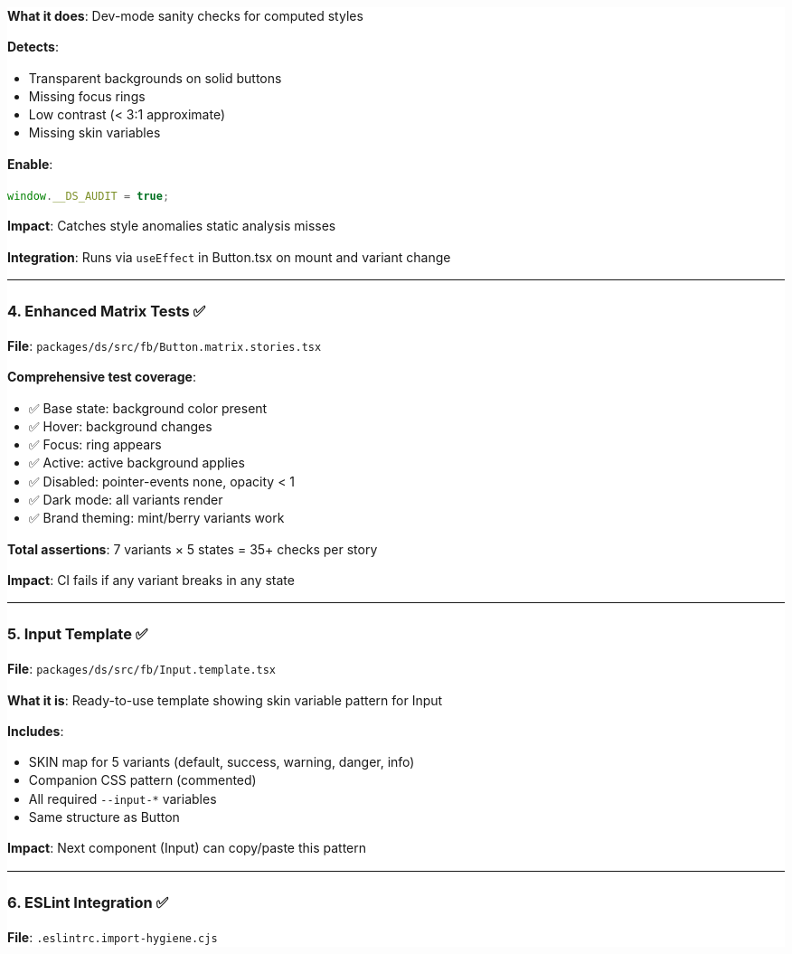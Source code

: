 **What it does**: Dev-mode sanity checks for computed styles

**Detects**:
- Transparent backgrounds on solid buttons
- Missing focus rings
- Low contrast (< 3:1 approximate)
- Missing skin variables

**Enable**:
```js
window.__DS_AUDIT = true;
```

**Impact**: Catches style anomalies static analysis misses

**Integration**: Runs via `useEffect` in Button.tsx on mount and variant change

---

### 4. **Enhanced Matrix Tests** ✅

**File**: `packages/ds/src/fb/Button.matrix.stories.tsx`

**Comprehensive test coverage**:
- ✅ Base state: background color present
- ✅ Hover: background changes
- ✅ Focus: ring appears
- ✅ Active: active background applies
- ✅ Disabled: pointer-events none, opacity < 1
- ✅ Dark mode: all variants render
- ✅ Brand theming: mint/berry variants work

**Total assertions**: 7 variants × 5 states = 35+ checks per story

**Impact**: CI fails if any variant breaks in any state

---

### 5. **Input Template** ✅

**File**: `packages/ds/src/fb/Input.template.tsx`

**What it is**: Ready-to-use template showing skin variable pattern for Input

**Includes**:
- SKIN map for 5 variants (default, success, warning, danger, info)
- Companion CSS pattern (commented)
- All required `--input-*` variables
- Same structure as Button

**Impact**: Next component (Input) can copy/paste this pattern

---

### 6. **ESLint Integration** ✅

**File**: `.eslintrc.import-hygiene.cjs`
